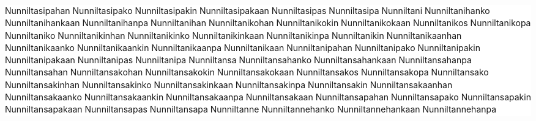 Nunniltasipahan
Nunniltasipako
Nunniltasipakin
Nunniltasipakaan
Nunniltasipas
Nunniltasipa
Nunniltani
Nunniltanihanko
Nunniltanihankaan
Nunniltanihanpa
Nunniltanihan
Nunniltanikohan
Nunniltanikokin
Nunniltanikokaan
Nunniltanikos
Nunniltanikopa
Nunniltaniko
Nunniltanikinhan
Nunniltanikinko
Nunniltanikinkaan
Nunniltanikinpa
Nunniltanikin
Nunniltanikaanhan
Nunniltanikaanko
Nunniltanikaankin
Nunniltanikaanpa
Nunniltanikaan
Nunniltanipahan
Nunniltanipako
Nunniltanipakin
Nunniltanipakaan
Nunniltanipas
Nunniltanipa
Nunniltansa
Nunniltansahanko
Nunniltansahankaan
Nunniltansahanpa
Nunniltansahan
Nunniltansakohan
Nunniltansakokin
Nunniltansakokaan
Nunniltansakos
Nunniltansakopa
Nunniltansako
Nunniltansakinhan
Nunniltansakinko
Nunniltansakinkaan
Nunniltansakinpa
Nunniltansakin
Nunniltansakaanhan
Nunniltansakaanko
Nunniltansakaankin
Nunniltansakaanpa
Nunniltansakaan
Nunniltansapahan
Nunniltansapako
Nunniltansapakin
Nunniltansapakaan
Nunniltansapas
Nunniltansapa
Nunniltanne
Nunniltannehanko
Nunniltannehankaan
Nunniltannehanpa